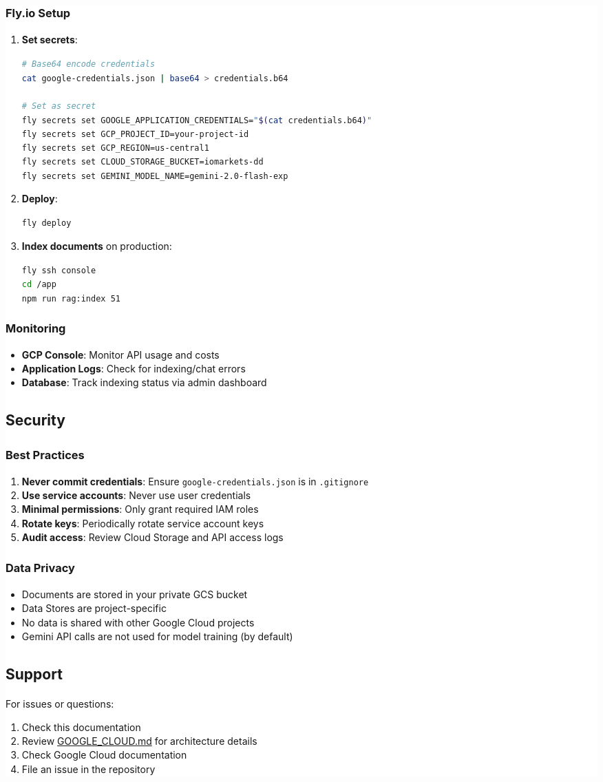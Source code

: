 ### Fly.io Setup

1. **Set secrets**:
   ```bash
   # Base64 encode credentials
   cat google-credentials.json | base64 > credentials.b64

   # Set as secret
   fly secrets set GOOGLE_APPLICATION_CREDENTIALS="$(cat credentials.b64)"
   fly secrets set GCP_PROJECT_ID=your-project-id
   fly secrets set GCP_REGION=us-central1
   fly secrets set CLOUD_STORAGE_BUCKET=iomarkets-dd
   fly secrets set GEMINI_MODEL_NAME=gemini-2.0-flash-exp
   ```

2. **Deploy**:
   ```bash
   fly deploy
   ```

3. **Index documents** on production:
   ```bash
   fly ssh console
   cd /app
   npm run rag:index 51
   ```

### Monitoring

- **GCP Console**: Monitor API usage and costs
- **Application Logs**: Check for indexing/chat errors
- **Database**: Track indexing status via admin dashboard

## Security

### Best Practices

1. **Never commit credentials**: Ensure `google-credentials.json` is in `.gitignore`
2. **Use service accounts**: Never use user credentials
3. **Minimal permissions**: Only grant required IAM roles
4. **Rotate keys**: Periodically rotate service account keys
5. **Audit access**: Review Cloud Storage and API access logs

### Data Privacy

- Documents are stored in your private GCS bucket
- Data Stores are project-specific
- No data is shared with other Google Cloud projects
- Gemini API calls are not used for model training (by default)

## Support

For issues or questions:
1. Check this documentation
2. Review [GOOGLE_CLOUD.md](GOOGLE_CLOUD.md) for architecture details
3. Check Google Cloud documentation
4. File an issue in the repository
